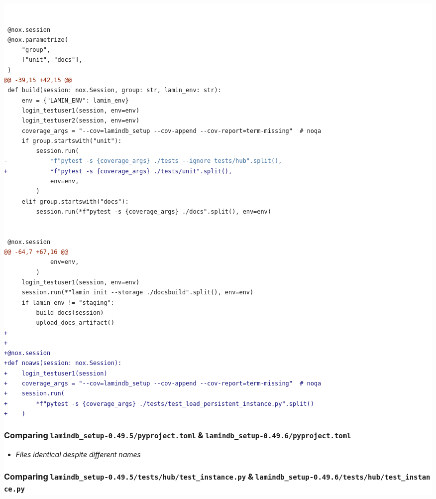 ```diff
 
 
 @nox.session
 @nox.parametrize(
     "group",
     ["unit", "docs"],
 )
@@ -39,15 +42,15 @@
 def build(session: nox.Session, group: str, lamin_env: str):
     env = {"LAMIN_ENV": lamin_env}
     login_testuser1(session, env=env)
     login_testuser2(session, env=env)
     coverage_args = "--cov=lamindb_setup --cov-append --cov-report=term-missing"  # noqa
     if group.startswith("unit"):
         session.run(
-            *f"pytest -s {coverage_args} ./tests --ignore tests/hub".split(),
+            *f"pytest -s {coverage_args} ./tests/unit".split(),
             env=env,
         )
     elif group.startswith("docs"):
         session.run(*f"pytest -s {coverage_args} ./docs".split(), env=env)
 
 
 @nox.session
@@ -64,7 +67,16 @@
             env=env,
         )
     login_testuser1(session, env=env)
     session.run(*"lamin init --storage ./docsbuild".split(), env=env)
     if lamin_env != "staging":
         build_docs(session)
         upload_docs_artifact()
+
+
+@nox.session
+def noaws(session: nox.Session):
+    login_testuser1(session)
+    coverage_args = "--cov=lamindb_setup --cov-append --cov-report=term-missing"  # noqa
+    session.run(
+        *f"pytest -s {coverage_args} ./tests/test_load_persistent_instance.py".split()
+    )
```

### Comparing `lamindb_setup-0.49.5/pyproject.toml` & `lamindb_setup-0.49.6/pyproject.toml`

 * *Files identical despite different names*

### Comparing `lamindb_setup-0.49.5/tests/hub/test_instance.py` & `lamindb_setup-0.49.6/tests/hub/test_instance.py`

